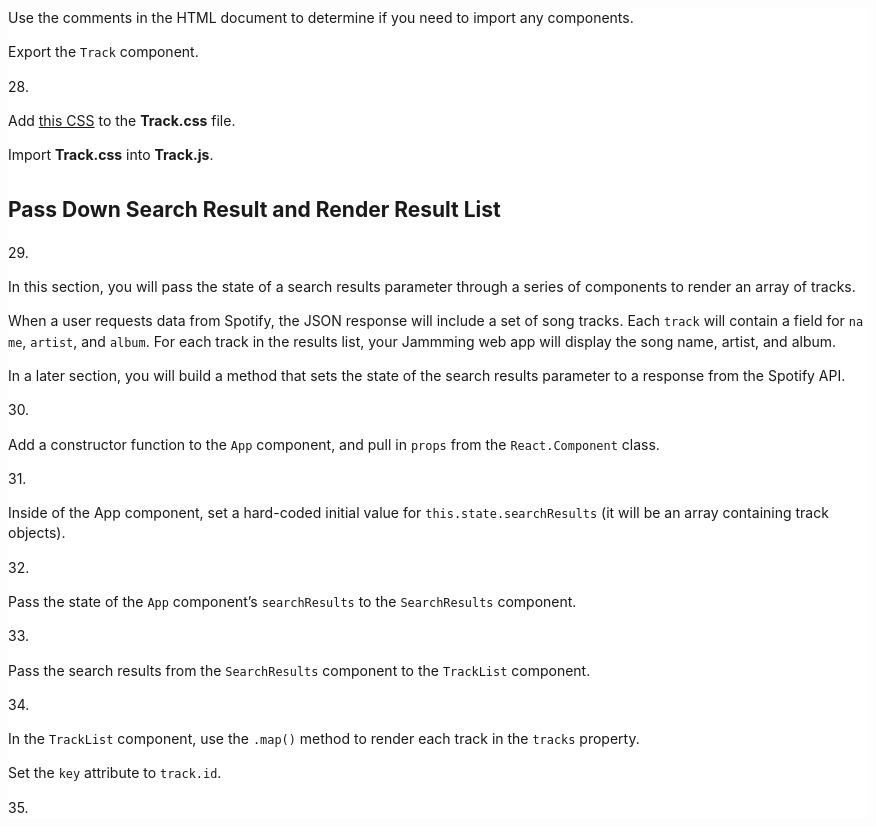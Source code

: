 Use the comments in the HTML document to determine if you need to import
any components.

Export the `Track` component.

28\.

Add <a
href="https://content.codecademy.com/programs/react/jammming/components-html-css/track/trackCss.txt"
class="e14vpv2g1 gamut-xro1w8-ResetElement-Anchor-AnchorBase e1bhhzie0"
target="_blank" rel="noopener">this CSS</a> to the **Track.css** file.

Import **Track.css** into **Track.js**.

## Pass Down Search Result and Render Result List

29\.

In this section, you will pass the state of a search results parameter
through a series of components to render an array of tracks.

When a user requests data from Spotify, the JSON response will include a
set of song tracks. Each `track` will contain a field for `name`,
`artist`, and `album`. For each track in the results list, your Jammming
web app will display the song name, artist, and album.

In a later section, you will build a method that sets the state of the
search results parameter to a response from the Spotify API.

30\.

Add a constructor function to the `App` component, and pull in `props`
from the `React.Component` class.

31\.

Inside of the App component, set a hard-coded initial value for
`this.state.searchResults` (it will be an array containing track
objects).

32\.

Pass the state of the `App` component’s `searchResults` to the
`SearchResults` component.

33\.

Pass the search results from the `SearchResults` component to the
`TrackList` component.

34\.

In the `TrackList` component, use the `.map()` method to render each
track in the `tracks` property.

Set the `key` attribute to `track.id`.

35\.
